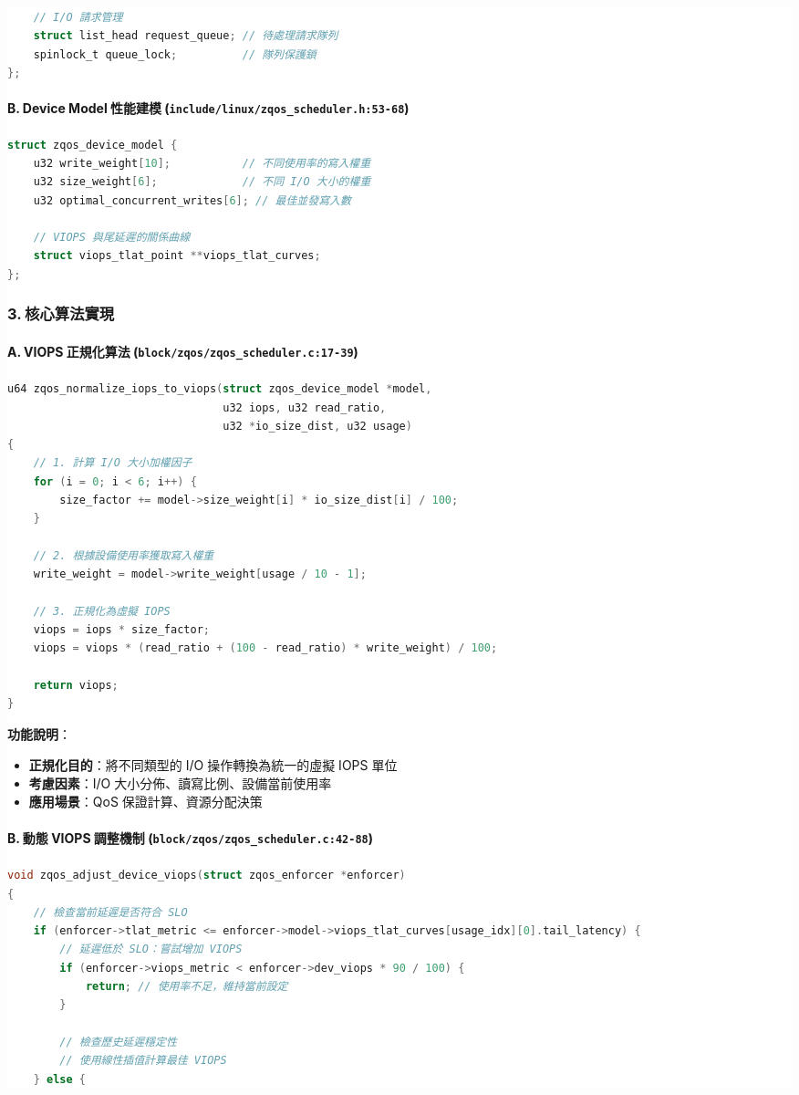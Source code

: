 ```c
    // I/O 請求管理
    struct list_head request_queue; // 待處理請求隊列
    spinlock_t queue_lock;          // 隊列保護鎖
};
```

#### **B. Device Model 性能建模** (`include/linux/zqos_scheduler.h:53-68`)
```c
struct zqos_device_model {
    u32 write_weight[10];           // 不同使用率的寫入權重
    u32 size_weight[6];             // 不同 I/O 大小的權重
    u32 optimal_concurrent_writes[6]; // 最佳並發寫入數
    
    // VIOPS 與尾延遲的關係曲線
    struct viops_tlat_point **viops_tlat_curves;
};
```

### **3. 核心算法實現**

#### **A. VIOPS 正規化算法** (`block/zqos/zqos_scheduler.c:17-39`)
```c
u64 zqos_normalize_iops_to_viops(struct zqos_device_model *model,
                                 u32 iops, u32 read_ratio,
                                 u32 *io_size_dist, u32 usage)
{
    // 1. 計算 I/O 大小加權因子
    for (i = 0; i < 6; i++) {
        size_factor += model->size_weight[i] * io_size_dist[i] / 100;
    }
    
    // 2. 根據設備使用率獲取寫入權重
    write_weight = model->write_weight[usage / 10 - 1];
    
    // 3. 正規化為虛擬 IOPS
    viops = iops * size_factor;
    viops = viops * (read_ratio + (100 - read_ratio) * write_weight) / 100;
    
    return viops;
}
```

**功能說明**：
- **正規化目的**：將不同類型的 I/O 操作轉換為統一的虛擬 IOPS 單位
- **考慮因素**：I/O 大小分佈、讀寫比例、設備當前使用率
- **應用場景**：QoS 保證計算、資源分配決策

#### **B. 動態 VIOPS 調整機制** (`block/zqos/zqos_scheduler.c:42-88`)
```c
void zqos_adjust_device_viops(struct zqos_enforcer *enforcer)
{
    // 檢查當前延遲是否符合 SLO
    if (enforcer->tlat_metric <= enforcer->model->viops_tlat_curves[usage_idx][0].tail_latency) {
        // 延遲低於 SLO：嘗試增加 VIOPS
        if (enforcer->viops_metric < enforcer->dev_viops * 90 / 100) {
            return; // 使用率不足，維持當前設定
        }
        
        // 檢查歷史延遲穩定性
        // 使用線性插值計算最佳 VIOPS
    } else {
```